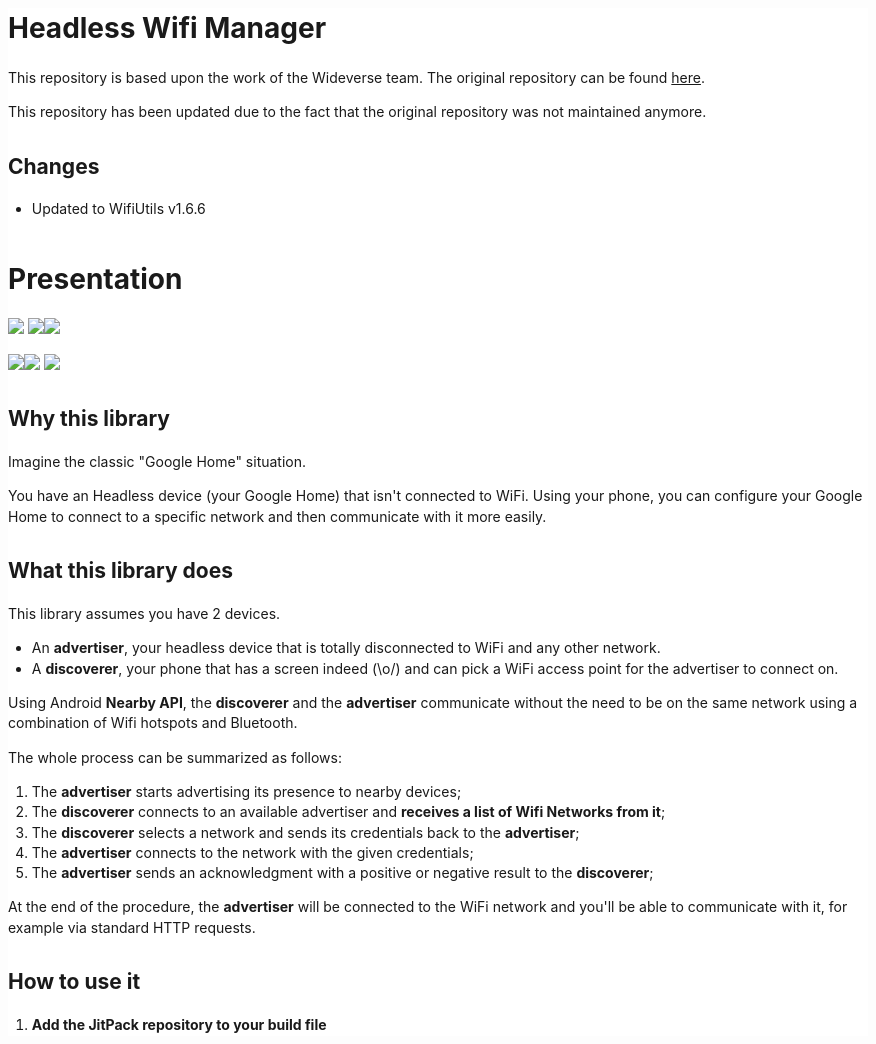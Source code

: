 # Headless Wifi Manager

This repository is based upon the work of the Wideverse team. The original repository can be found [here](https://github.com/wideverse/headless-wifi-manager).

This repository has been updated due to the fact that the original repository was not maintained anymore.

## Changes

- Updated to WifiUtils v1.6.6

# Presentation
<img src="https://github.com/wideverse/headless-wifi-manager/blob/master/images/demo01.png" width="200"> <img src="https://github.com/wideverse/headless-wifi-manager/blob/master/images/demo02.png" width="200"><img src="https://github.com/wideverse/headless-wifi-manager/blob/master/images/demo03.png" width="200">

<img src="https://github.com/wideverse/headless-wifi-manager/blob/master/images/demo04.png" width="200"><img src="https://github.com/wideverse/headless-wifi-manager/blob/master/images/demo05.png" width="200"> <img src="https://github.com/wideverse/headless-wifi-manager/blob/master/images/demo06.png" width="200">

## Why this library
Imagine the classic "Google Home" situation.

You have an Headless device (your Google Home) that isn't connected to WiFi.
Using your phone, you can configure your Google Home to connect to a specific network and then communicate with it more easily.

## What this library does
This library assumes you have 2 devices.
 * An **advertiser**, your headless device that is totally disconnected to WiFi and any other network. 
 * A **discoverer**, your phone that has a screen indeed (\o/) and can pick a WiFi access point for the advertiser to connect on.
 
Using Android **Nearby API**, the **discoverer** and the **advertiser** communicate without the need to be on the same network using a combination of Wifi hotspots and Bluetooth.

The whole process can be summarized as follows:
 1. The **advertiser** starts advertising its presence to nearby devices;
 2. The **discoverer** connects to an available advertiser and **receives a list of Wifi Networks from it**;
 3. The **discoverer** selects a network and sends its credentials back to the **advertiser**;
 4. The **advertiser** connects to the network with the given credentials;
 5. The **advertiser** sends an acknowledgment with a positive or negative result to the **discoverer**;

At the end of the procedure, the **advertiser** will be connected to the WiFi network and you'll be able to communicate with it, for example via standard HTTP requests.
 
 ## How to use it
1. **Add the JitPack repository to your build file**
